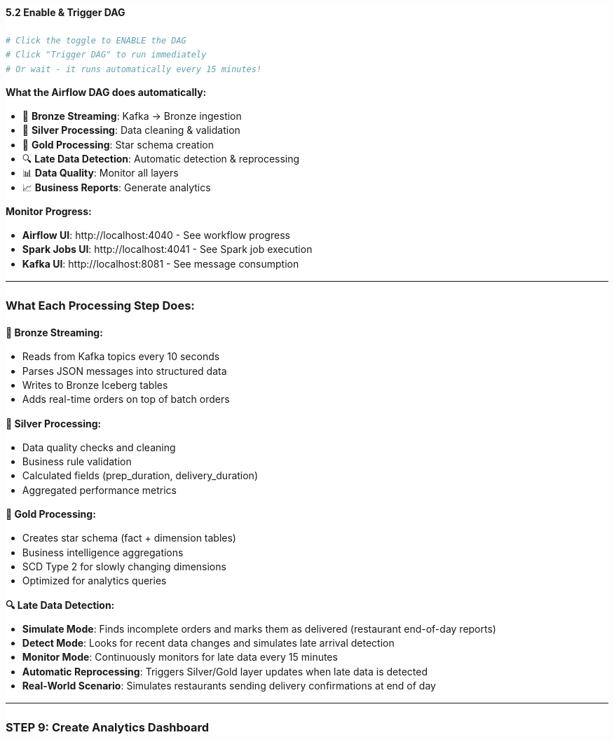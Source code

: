 #### **5.2 Enable & Trigger DAG**
```bash
# Click the toggle to ENABLE the DAG
# Click "Trigger DAG" to run immediately
# Or wait - it runs automatically every 15 minutes!
```

**What the Airflow DAG does automatically:**
- 🔄 **Bronze Streaming**: Kafka → Bronze ingestion
- 🧹 **Silver Processing**: Data cleaning & validation  
- 🌟 **Gold Processing**: Star schema creation
- 🔍 **Late Data Detection**: Automatic detection & reprocessing
- 📊 **Data Quality**: Monitor all layers
- 📈 **Business Reports**: Generate analytics

**Monitor Progress:**
- **Airflow UI**: http://localhost:4040 - See workflow progress
- **Spark Jobs UI**: http://localhost:4041 - See Spark job execution
- **Kafka UI**: http://localhost:8081 - See message consumption

---

### **What Each Processing Step Does:**

**🌊 Bronze Streaming:**
- Reads from Kafka topics every 10 seconds
- Parses JSON messages into structured data
- Writes to Bronze Iceberg tables
- Adds real-time orders on top of batch orders

**🧹 Silver Processing:**
- Data quality checks and cleaning
- Business rule validation
- Calculated fields (prep_duration, delivery_duration)
- Aggregated performance metrics

**🌟 Gold Processing:**
- Creates star schema (fact + dimension tables)
- Business intelligence aggregations
- SCD Type 2 for slowly changing dimensions
- Optimized for analytics queries

**🔍 Late Data Detection:**
- **Simulate Mode**: Finds incomplete orders and marks them as delivered (restaurant end-of-day reports)
- **Detect Mode**: Looks for recent data changes and simulates late arrival detection
- **Monitor Mode**: Continuously monitors for late data every 15 minutes
- **Automatic Reprocessing**: Triggers Silver/Gold layer updates when late data is detected
- **Real-World Scenario**: Simulates restaurants sending delivery confirmations at end of day

---

### **STEP 9: Create Analytics Dashboard**
